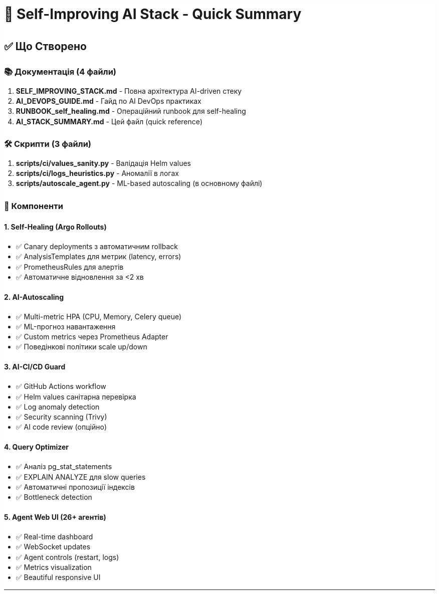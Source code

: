 # 🚀 Self-Improving AI Stack - Quick Summary

## ✅ Що Створено

### 📚 Документація (4 файли)
1. **SELF_IMPROVING_STACK.md** - Повна архітектура AI-driven стеку
2. **AI_DEVOPS_GUIDE.md** - Гайд по AI DevOps практиках
3. **RUNBOOK_self_healing.md** - Операційний runbook для self-healing
4. **AI_STACK_SUMMARY.md** - Цей файл (quick reference)

### 🛠️ Скрипти (3 файли)
1. **scripts/ci/values_sanity.py** - Валідація Helm values
2. **scripts/ci/logs_heuristics.py** - Аномалії в логах
3. **scripts/autoscale_agent.py** - ML-based autoscaling (в основному файлі)

### 🎨 Компоненти

#### 1. Self-Healing (Argo Rollouts)
- ✅ Canary deployments з автоматичним rollback
- ✅ AnalysisTemplates для метрик (latency, errors)
- ✅ PrometheusRules для алертів
- ✅ Автоматичне відновлення за <2 хв

#### 2. AI-Autoscaling
- ✅ Multi-metric HPA (CPU, Memory, Celery queue)
- ✅ ML-прогноз навантаження
- ✅ Custom metrics через Prometheus Adapter
- ✅ Поведінкові політики scale up/down

#### 3. AI-CI/CD Guard
- ✅ GitHub Actions workflow
- ✅ Helm values санітарна перевірка
- ✅ Log anomaly detection
- ✅ Security scanning (Trivy)
- ✅ AI code review (опційно)

#### 4. Query Optimizer
- ✅ Аналіз pg_stat_statements
- ✅ EXPLAIN ANALYZE для slow queries
- ✅ Автоматичні пропозиції індексів
- ✅ Bottleneck detection

#### 5. Agent Web UI (26+ агентів)
- ✅ Real-time dashboard
- ✅ WebSocket updates
- ✅ Agent controls (restart, logs)
- ✅ Metrics visualization
- ✅ Beautiful responsive UI

---